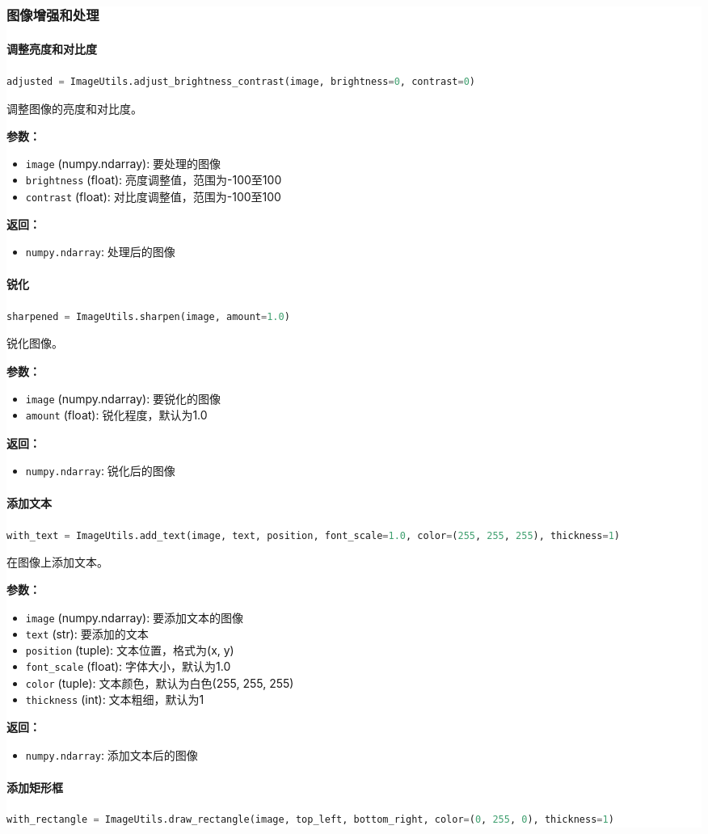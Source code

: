 ### 图像增强和处理

#### 调整亮度和对比度

```python
adjusted = ImageUtils.adjust_brightness_contrast(image, brightness=0, contrast=0)
```

调整图像的亮度和对比度。

**参数：**
- `image` (numpy.ndarray): 要处理的图像
- `brightness` (float): 亮度调整值，范围为-100至100
- `contrast` (float): 对比度调整值，范围为-100至100

**返回：**
- `numpy.ndarray`: 处理后的图像

#### 锐化

```python
sharpened = ImageUtils.sharpen(image, amount=1.0)
```

锐化图像。

**参数：**
- `image` (numpy.ndarray): 要锐化的图像
- `amount` (float): 锐化程度，默认为1.0

**返回：**
- `numpy.ndarray`: 锐化后的图像

#### 添加文本

```python
with_text = ImageUtils.add_text(image, text, position, font_scale=1.0, color=(255, 255, 255), thickness=1)
```

在图像上添加文本。

**参数：**
- `image` (numpy.ndarray): 要添加文本的图像
- `text` (str): 要添加的文本
- `position` (tuple): 文本位置，格式为(x, y)
- `font_scale` (float): 字体大小，默认为1.0
- `color` (tuple): 文本颜色，默认为白色(255, 255, 255)
- `thickness` (int): 文本粗细，默认为1

**返回：**
- `numpy.ndarray`: 添加文本后的图像

#### 添加矩形框

```python
with_rectangle = ImageUtils.draw_rectangle(image, top_left, bottom_right, color=(0, 255, 0), thickness=1)
```
